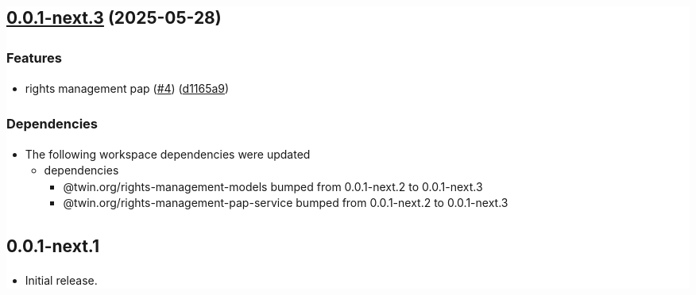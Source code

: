 ## [0.0.1-next.3](https://github.com/twinfoundation/rights-management/compare/rights-management-service-v0.0.1-next.2...rights-management-service-v0.0.1-next.3) (2025-05-28)


### Features

* rights management pap ([#4](https://github.com/twinfoundation/rights-management/issues/4)) ([d1165a9](https://github.com/twinfoundation/rights-management/commit/d1165a92f57128731cfb308d977832e28cf33493))


### Dependencies

* The following workspace dependencies were updated
  * dependencies
    * @twin.org/rights-management-models bumped from 0.0.1-next.2 to 0.0.1-next.3
    * @twin.org/rights-management-pap-service bumped from 0.0.1-next.2 to 0.0.1-next.3

## 0.0.1-next.1

- Initial release.
